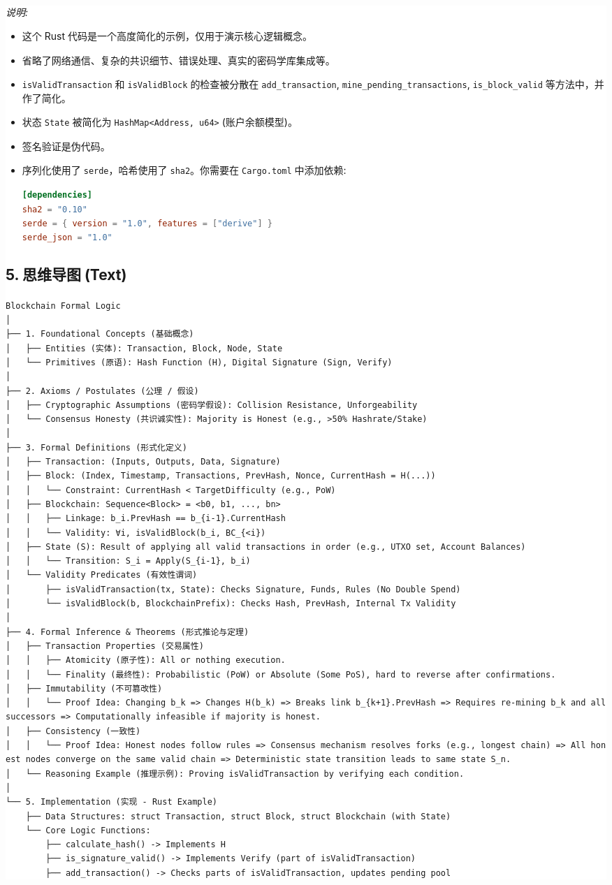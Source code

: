 *说明:*

- 这个 Rust 代码是一个高度简化的示例，仅用于演示核心逻辑概念。
- 省略了网络通信、复杂的共识细节、错误处理、真实的密码学库集成等。
- `isValidTransaction` 和 `isValidBlock` 的检查被分散在 `add_transaction`, `mine_pending_transactions`, `is_block_valid` 等方法中，并作了简化。
- 状态 `State` 被简化为 `HashMap<Address, u64>` (账户余额模型)。
- 签名验证是伪代码。
- 序列化使用了 `serde`，哈希使用了 `sha2`。你需要在 `Cargo.toml` 中添加依赖:

    ```toml
    [dependencies]
    sha2 = "0.10"
    serde = { version = "1.0", features = ["derive"] }
    serde_json = "1.0"
    ```

## 5. 思维导图 (Text)

```text
Blockchain Formal Logic
│
├── 1. Foundational Concepts (基础概念)
│   ├── Entities (实体): Transaction, Block, Node, State
│   └── Primitives (原语): Hash Function (H), Digital Signature (Sign, Verify)
│
├── 2. Axioms / Postulates (公理 / 假设)
│   ├── Cryptographic Assumptions (密码学假设): Collision Resistance, Unforgeability
│   └── Consensus Honesty (共识诚实性): Majority is Honest (e.g., >50% Hashrate/Stake)
│
├── 3. Formal Definitions (形式化定义)
│   ├── Transaction: (Inputs, Outputs, Data, Signature)
│   ├── Block: (Index, Timestamp, Transactions, PrevHash, Nonce, CurrentHash = H(...))
│   │   └── Constraint: CurrentHash < TargetDifficulty (e.g., PoW)
│   ├── Blockchain: Sequence<Block> = <b0, b1, ..., bn>
│   │   ├── Linkage: b_i.PrevHash == b_{i-1}.CurrentHash
│   │   └── Validity: ∀i, isValidBlock(b_i, BC_{<i})
│   ├── State (S): Result of applying all valid transactions in order (e.g., UTXO set, Account Balances)
│   │   └── Transition: S_i = Apply(S_{i-1}, b_i)
│   └── Validity Predicates (有效性谓词)
│       ├── isValidTransaction(tx, State): Checks Signature, Funds, Rules (No Double Spend)
│       └── isValidBlock(b, BlockchainPrefix): Checks Hash, PrevHash, Internal Tx Validity
│
├── 4. Formal Inference & Theorems (形式推论与定理)
│   ├── Transaction Properties (交易属性)
│   │   ├── Atomicity (原子性): All or nothing execution.
│   │   └── Finality (最终性): Probabilistic (PoW) or Absolute (Some PoS), hard to reverse after confirmations.
│   ├── Immutability (不可篡改性)
│   │   └── Proof Idea: Changing b_k => Changes H(b_k) => Breaks link b_{k+1}.PrevHash => Requires re-mining b_k and all successors => Computationally infeasible if majority is honest.
│   ├── Consistency (一致性)
│   │   └── Proof Idea: Honest nodes follow rules => Consensus mechanism resolves forks (e.g., longest chain) => All honest nodes converge on the same valid chain => Deterministic state transition leads to same state S_n.
│   └── Reasoning Example (推理示例): Proving isValidTransaction by verifying each condition.
│
└── 5. Implementation (实现 - Rust Example)
    ├── Data Structures: struct Transaction, struct Block, struct Blockchain (with State)
    └── Core Logic Functions:
        ├── calculate_hash() -> Implements H
        ├── is_signature_valid() -> Implements Verify (part of isValidTransaction)
        ├── add_transaction() -> Checks parts of isValidTransaction, updates pending pool
```